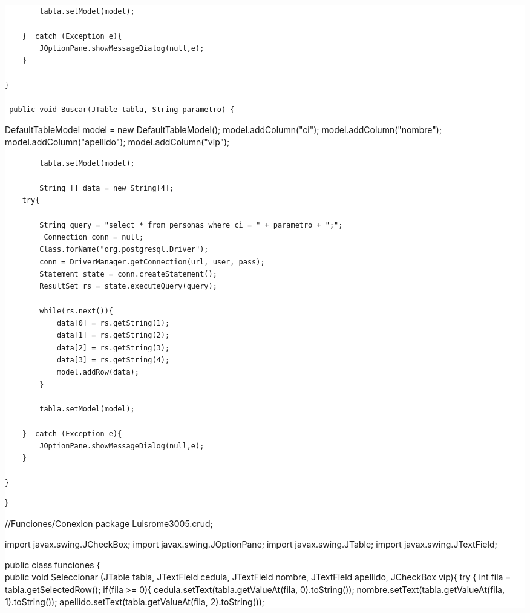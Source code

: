             tabla.setModel(model);
            
        }  catch (Exception e){
            JOptionPane.showMessageDialog(null,e);
        }
       
    }
    
     public void Buscar(JTable tabla, String parametro) {

DefaultTableModel model = new DefaultTableModel();
            model.addColumn("ci");
            model.addColumn("nombre");
            model.addColumn("apellido");
            model.addColumn("vip");
            
            tabla.setModel(model);
            
            String [] data = new String[4];
        try{
            
            String query = "select * from personas where ci = " + parametro + ";";
             Connection conn = null;
            Class.forName("org.postgresql.Driver");
            conn = DriverManager.getConnection(url, user, pass);
            Statement state = conn.createStatement();
            ResultSet rs = state.executeQuery(query);
            
            while(rs.next()){
                data[0] = rs.getString(1);
                data[1] = rs.getString(2);
                data[2] = rs.getString(3);
                data[3] = rs.getString(4);
                model.addRow(data);
            }
            
            tabla.setModel(model);
            
        }  catch (Exception e){
            JOptionPane.showMessageDialog(null,e);
        }
       
    }
    
}

//Funciones/Conexion
package Luisrome3005.crud;

import javax.swing.JCheckBox;
import javax.swing.JOptionPane;
import javax.swing.JTable;
import javax.swing.JTextField;

public class funciones {    
    public void Seleccionar (JTable tabla, JTextField cedula, JTextField nombre, JTextField apellido, JCheckBox vip){
        try {
            int fila = tabla.getSelectedRow();
            if(fila >= 0){
                cedula.setText(tabla.getValueAt(fila, 0).toString());
                nombre.setText(tabla.getValueAt(fila, 1).toString());
                apellido.setText(tabla.getValueAt(fila, 2).toString());
                